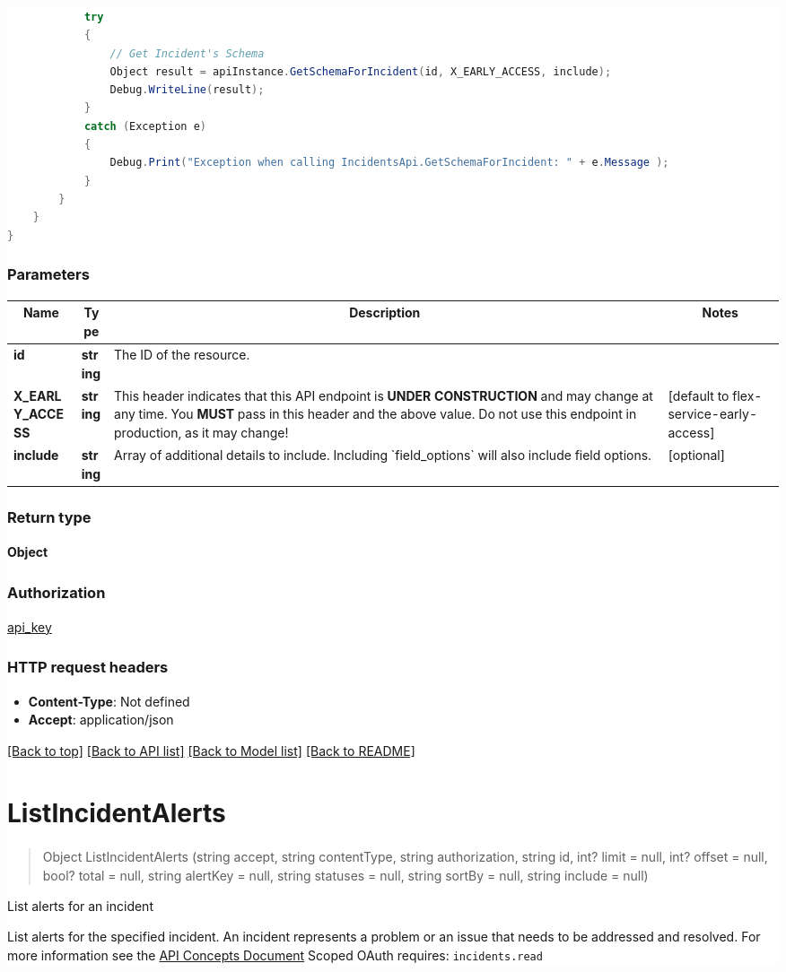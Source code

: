 ```csharp
            try
            {
                // Get Incident's Schema
                Object result = apiInstance.GetSchemaForIncident(id, X_EARLY_ACCESS, include);
                Debug.WriteLine(result);
            }
            catch (Exception e)
            {
                Debug.Print("Exception when calling IncidentsApi.GetSchemaForIncident: " + e.Message );
            }
        }
    }
}
```

### Parameters

Name | Type | Description  | Notes
------------- | ------------- | ------------- | -------------
 **id** | **string**| The ID of the resource. | 
 **X_EARLY_ACCESS** | **string**| This header indicates that this API endpoint is __UNDER CONSTRUCTION__ and may change at any time. You __MUST__ pass in this header and the above value. Do not use this endpoint in production, as it may change!  | [default to flex-service-early-access]
 **include** | **string**| Array of additional details to include. Including &#x60;field_options&#x60; will also include field options. | [optional] 

### Return type

**Object**

### Authorization

[api_key](../README.md#api_key)

### HTTP request headers

 - **Content-Type**: Not defined
 - **Accept**: application/json

[[Back to top]](#) [[Back to API list]](../README.md#documentation-for-api-endpoints) [[Back to Model list]](../README.md#documentation-for-models) [[Back to README]](../README.md)
<a name="listincidentalerts"></a>
# **ListIncidentAlerts**
> Object ListIncidentAlerts (string accept, string contentType, string authorization, string id, int? limit = null, int? offset = null, bool? total = null, string alertKey = null, string statuses = null, string sortBy = null, string include = null)

List alerts for an incident

List alerts for the specified incident.  An incident represents a problem or an issue that needs to be addressed and resolved.  For more information see the [API Concepts Document](../../api-reference/ZG9jOjI3NDc5Nzc-api-concepts#incidents)  Scoped OAuth requires: `incidents.read` 
